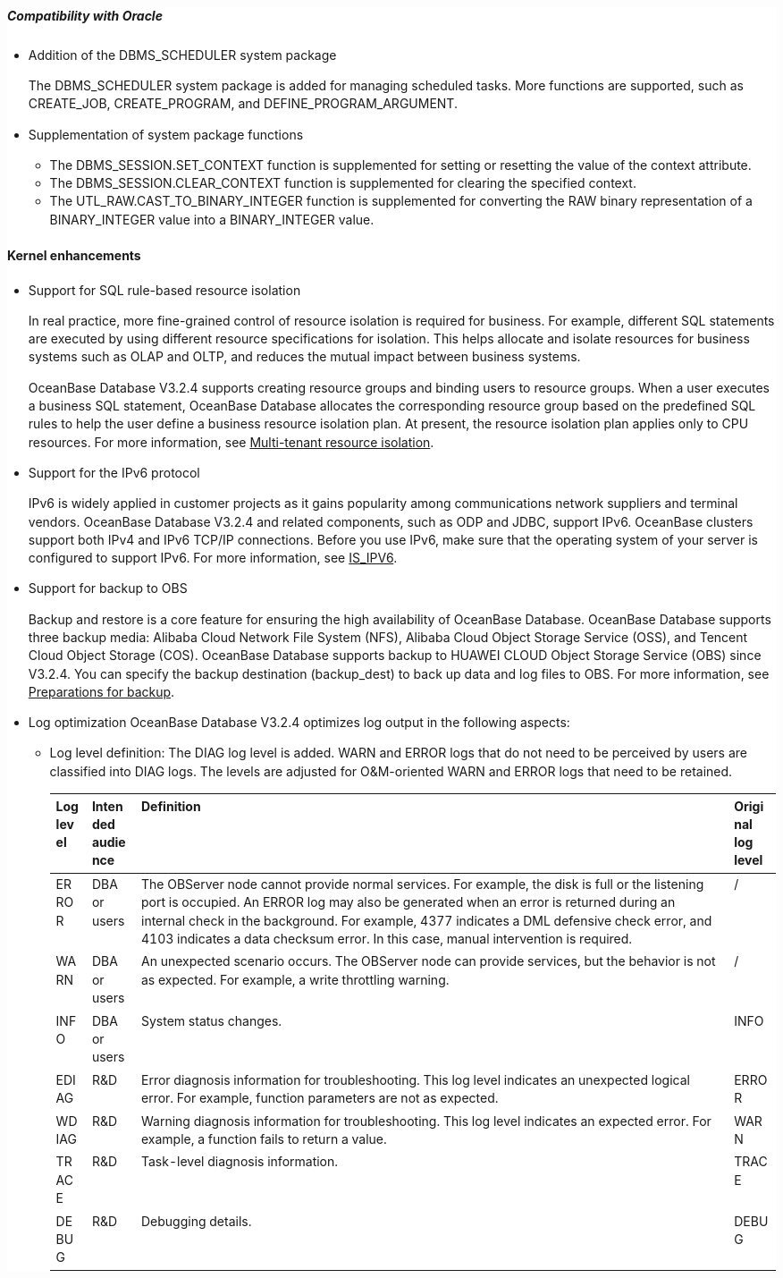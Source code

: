 ##### Compatibility with Oracle

* Addition of the DBMS_SCHEDULER system package

   The DBMS_SCHEDULER system package is added for managing scheduled tasks. More functions are supported, such as CREATE_JOB, CREATE_PROGRAM, and DEFINE_PROGRAM_ARGUMENT.

* Supplementation of system package functions

   * The DBMS_SESSION.SET_CONTEXT function is supplemented for setting or resetting the value of the context attribute.
   * The DBMS_SESSION.CLEAR_CONTEXT function is supplemented for clearing the specified context.
   * The UTL_RAW.CAST_TO_BINARY_INTEGER function is supplemented for converting the RAW binary representation of a BINARY_INTEGER value into a BINARY_INTEGER value.

#### Kernel enhancements

* Support for SQL rule-based resource isolation

   In real practice, more fine-grained control of resource isolation is required for business. For example, different SQL statements are executed by using different resource specifications for isolation. This helps allocate and isolate resources for business systems such as OLAP and OLTP, and reduces the mutual impact between business systems.

   OceanBase Database V3.2.4 supports creating resource groups and binding users to resource groups. When a user executes a business SQL statement, OceanBase Database allocates the corresponding resource group based on the predefined SQL rules to help the user define a business resource isolation plan. At present, the resource isolation plan applies only to CPU resources. For more information, see [Multi-tenant resource isolation](https://en.oceanbase.com/docs/enterprise-oceanbase-database-en-10000000000848891).

* Support for the IPv6 protocol

   IPv6 is widely applied in customer projects as it gains popularity among communications network suppliers and terminal vendors. OceanBase Database V3.2.4 and related components, such as ODP and JDBC, support IPv6. OceanBase clusters support both IPv4 and IPv6 TCP/IP connections. Before you use IPv6, make sure that the operating system of your server is configured to support IPv6. For more information, see [IS_IPV6](https://en.oceanbase.com/docs/enterprise-oceanbase-database-en-10000000000850633).

* Support for backup to OBS

   Backup and restore is a core feature for ensuring the high availability of OceanBase Database. OceanBase Database supports three backup media: Alibaba Cloud Network File System (NFS), Alibaba Cloud Object Storage Service (OSS), and Tencent Cloud Object Storage (COS). OceanBase Database supports backup to HUAWEI CLOUD Object Storage Service (OBS) since V3.2.4. You can specify the backup destination (backup_dest) to back up data and log files to OBS.   For more information, see [Preparations for backup](https://en.oceanbase.com/docs/enterprise-oceanbase-database-en-10000000000851187).

* Log optimization
   OceanBase Database V3.2.4 optimizes log output in the following aspects:

   * Log level definition: The DIAG log level is added. WARN and ERROR logs that do not need to be perceived by users are classified into DIAG logs. The levels are adjusted for O&M-oriented WARN and ERROR logs that need to be retained.

      | Log level | Intended audience | Definition | Original log level |
      | --- | --- | --- | --- |
      | ERROR | DBA or users | The OBServer node cannot provide normal services. For example, the disk is full or the listening port is occupied. An ERROR log may also be generated when an error is returned during an internal check in the background. For example, 4377 indicates a DML defensive check error, and 4103 indicates a data checksum error. In this case, manual intervention is required. | / |
      | WARN | DBA or users | An unexpected scenario occurs. The OBServer node can provide services, but the behavior is not as expected. For example, a write throttling warning. | / |
      | INFO | DBA or users | System status changes. | INFO |
      | EDIAG | R&D | Error diagnosis information for troubleshooting. This log level indicates an unexpected logical error. For example, function parameters are not as expected. | ERROR |
      | WDIAG | R&D | Warning diagnosis information for troubleshooting. This log level indicates an expected error. For example, a function fails to return a value. | WARN |
      | TRACE | R&D | Task-level diagnosis information. | TRACE |
      | DEBUG | R&D | Debugging details. | DEBUG |